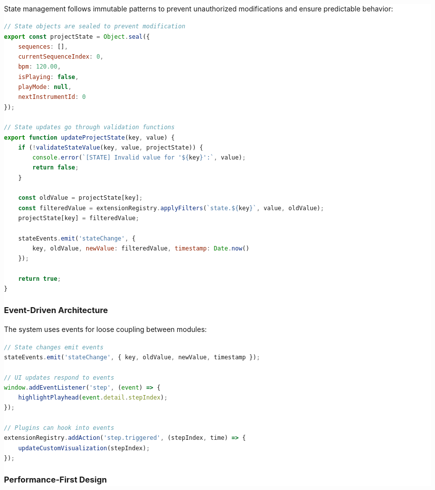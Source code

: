 State management follows immutable patterns to prevent unauthorized modifications and ensure predictable behavior:

```javascript
// State objects are sealed to prevent modification
export const projectState = Object.seal({
    sequences: [],
    currentSequenceIndex: 0,
    bpm: 120.00,
    isPlaying: false,
    playMode: null,
    nextInstrumentId: 0
});

// State updates go through validation functions
export function updateProjectState(key, value) {
    if (!validateStateValue(key, value, projectState)) {
        console.error(`[STATE] Invalid value for '${key}':`, value);
        return false;
    }
    
    const oldValue = projectState[key];
    const filteredValue = extensionRegistry.applyFilters(`state.${key}`, value, oldValue);
    projectState[key] = filteredValue;
    
    stateEvents.emit('stateChange', {
        key, oldValue, newValue: filteredValue, timestamp: Date.now()
    });
    
    return true;
}
```

### Event-Driven Architecture

The system uses events for loose coupling between modules:

```javascript
// State changes emit events
stateEvents.emit('stateChange', { key, oldValue, newValue, timestamp });

// UI updates respond to events
window.addEventListener('step', (event) => {
    highlightPlayhead(event.detail.stepIndex);
});

// Plugins can hook into events
extensionRegistry.addAction('step.triggered', (stepIndex, time) => {
    updateCustomVisualization(stepIndex);
});
```

### Performance-First Design
